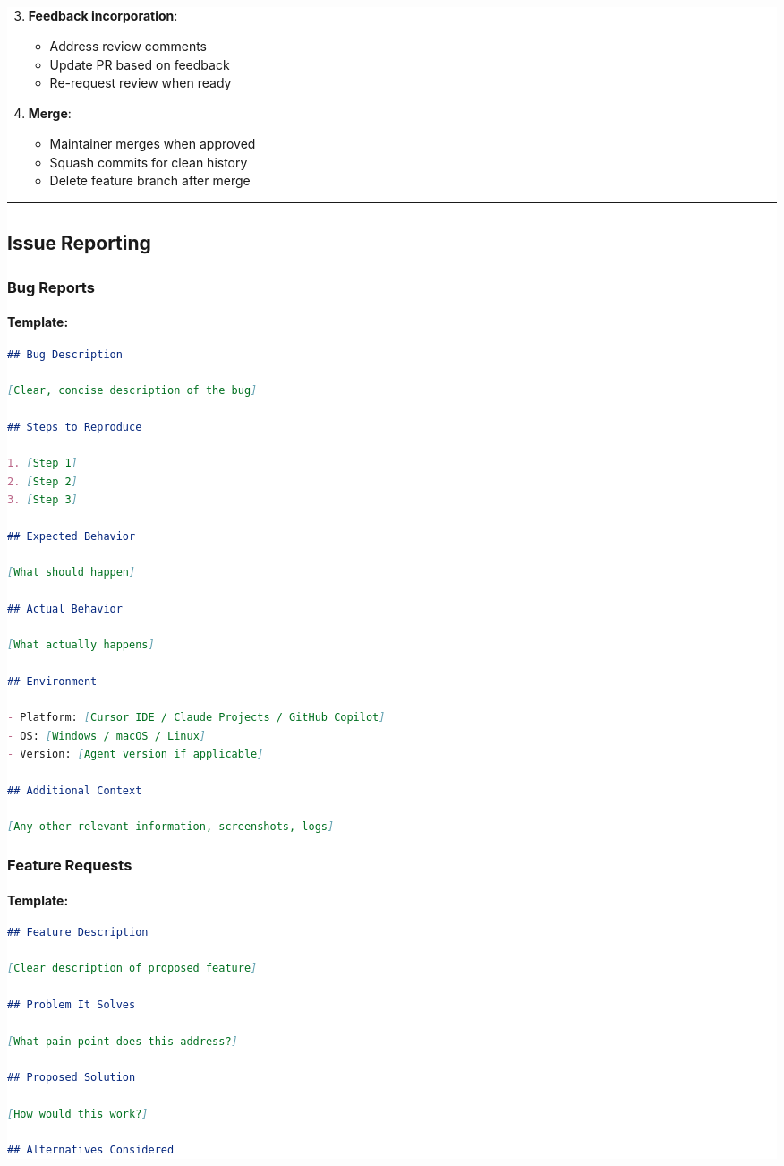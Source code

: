 3. **Feedback incorporation**:
   - Address review comments
   - Update PR based on feedback
   - Re-request review when ready

4. **Merge**:
   - Maintainer merges when approved
   - Squash commits for clean history
   - Delete feature branch after merge

---

## Issue Reporting

### Bug Reports

**Template:**
```markdown
## Bug Description

[Clear, concise description of the bug]

## Steps to Reproduce

1. [Step 1]
2. [Step 2]
3. [Step 3]

## Expected Behavior

[What should happen]

## Actual Behavior

[What actually happens]

## Environment

- Platform: [Cursor IDE / Claude Projects / GitHub Copilot]
- OS: [Windows / macOS / Linux]
- Version: [Agent version if applicable]

## Additional Context

[Any other relevant information, screenshots, logs]
```

### Feature Requests

**Template:**
```markdown
## Feature Description

[Clear description of proposed feature]

## Problem It Solves

[What pain point does this address?]

## Proposed Solution

[How would this work?]

## Alternatives Considered

```